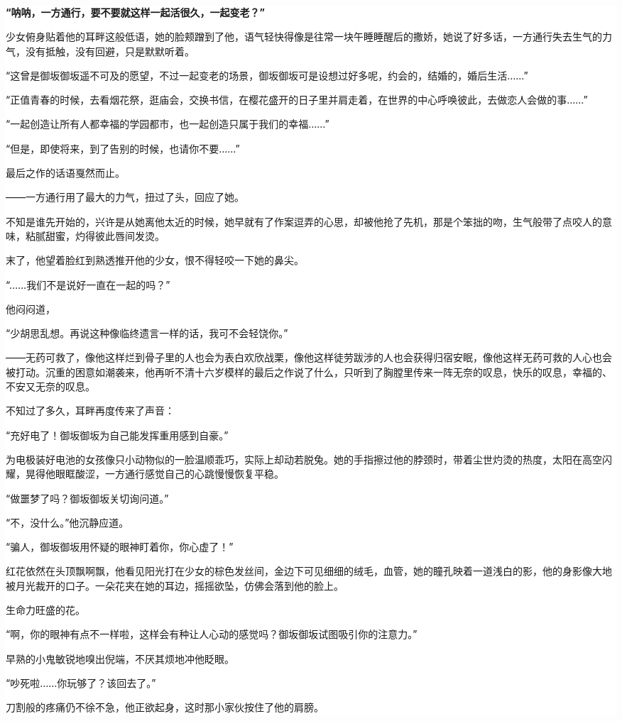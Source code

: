 **“呐呐，一方通行，要不要就这样一起活很久，一起变老？”**

少女俯身贴着他的耳畔这般低语，她的脸颊蹭到了他，语气轻快得像是往常一块午睡睡醒后的撒娇，她说了好多话，一方通行失去生气的力气，没有抵触，没有回避，只是默默听着。


“这曾是御坂御坂遥不可及的愿望，不过一起变老的场景，御坂御坂可是设想过好多呢，约会的，结婚的，婚后生活……”


“正值青春的时候，去看烟花祭，逛庙会，交换书信，在樱花盛开的日子里并肩走着，在世界的中心呼唤彼此，去做恋人会做的事……”


“一起创造让所有人都幸福的学园都市，也一起创造只属于我们的幸福……”


“但是，即使将来，到了告别的时候，也请你不要……”


最后之作的话语戛然而止。


——一方通行用了最大的力气，扭过了头，回应了她。

不知是谁先开始的，兴许是从她离他太近的时候，她早就有了作案逗弄的心思，却被他抢了先机，那是个笨拙的吻，生气般带了点咬人的意味，粘腻甜蜜，灼得彼此唇间发烫。


末了，他望着脸红到熟透推开他的少女，恨不得轻咬一下她的鼻尖。


“……我们不是说好一直在一起的吗？”

他闷闷道，

“少胡思乱想。再说这种像临终遗言一样的话，我可不会轻饶你。”


——无药可救了，像他这样烂到骨子里的人也会为表白欢欣战栗，像他这样徒劳跋涉的人也会获得归宿安眠，像他这样无药可救的人心也会被打动。沉重的困意如潮袭来，他再听不清十六岁模样的最后之作说了什么，只听到了胸膛里传来一阵无奈的叹息，快乐的叹息，幸福的、不安又无奈的叹息。


不知过了多久，耳畔再度传来了声音：

“充好电了！御坂御坂为自己能发挥重用感到自豪。”


为电极装好电池的女孩像只小动物似的一脸温顺乖巧，实际上却动若脱兔。她的手指擦过他的脖颈时，带着尘世灼烫的热度，太阳在高空闪耀，晃得他眼眶酸涩，一方通行感觉自己的心跳慢慢恢复平稳。


“做噩梦了吗？御坂御坂关切询问道。”


“不，没什么。”他沉静应道。


“骗人，御坂御坂用怀疑的眼神盯着你，你心虚了！”


红花依然在头顶飘啊飘，他看见阳光打在少女的棕色发丝间，金边下可见细细的绒毛，血管，她的瞳孔映着一道浅白的影，他的身影像大地被月光裁开的口子。一朵花夹在她的耳边，摇摇欲坠，仿佛会落到他的脸上。


生命力旺盛的花。


“啊，你的眼神有点不一样啦，这样会有种让人心动的感觉吗？御坂御坂试图吸引你的注意力。”

早熟的小鬼敏锐地嗅出倪端，不厌其烦地冲他眨眼。


“吵死啦……你玩够了？该回去了。”

刀割般的疼痛仍不徐不急，他正欲起身，这时那小家伙按住了他的肩膀。
